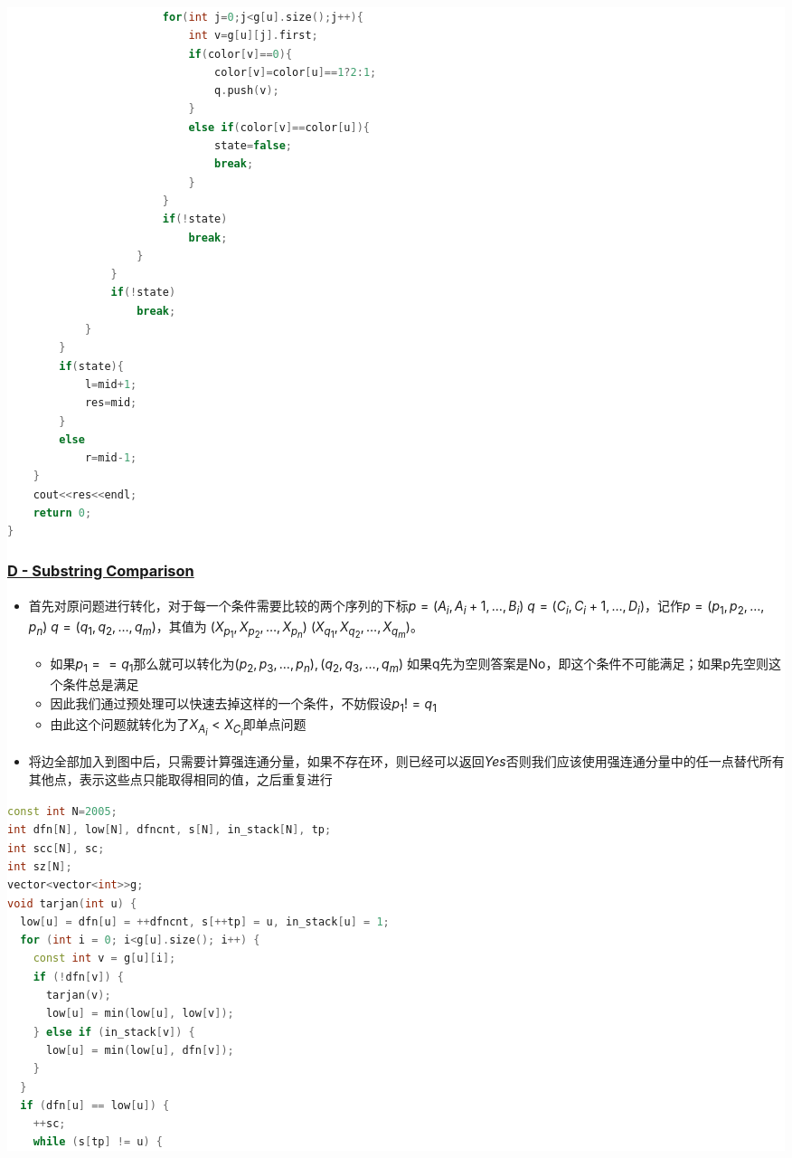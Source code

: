 ```c++
                        for(int j=0;j<g[u].size();j++){
                            int v=g[u][j].first;
                            if(color[v]==0){
                                color[v]=color[u]==1?2:1;
                                q.push(v);
                            }
                            else if(color[v]==color[u]){
                                state=false;
                                break;
                            }
                        }
                        if(!state)
                            break;
                    }
                }
                if(!state)
                    break;
            }
        }
        if(state){
            l=mid+1;
            res=mid;
        }
        else
            r=mid-1;
    }
    cout<<res<<endl;
    return 0;
}
```

### [D - Substring Comparison](https://atcoder.jp/contests/arc165/tasks/arc165_d)

- 首先对原问题进行转化，对于每一个条件需要比较的两个序列的下标$p=(A_i,A_i+1,\dots,B_i)$ $q=(C_i,C_i+1,\dots,D_i)$，记作$p=(p_1,p_2,\dots,p_n)$  $q=(q_1,q_2,\dots,q_m)$，其值为 $(X_{p_1},X_{p_2},\dots,X_{p_n})$ $(X_{q_1},X_{q_2},\dots,X_{q_m})$。
  - 如果$p_1==q_1$那么就可以转化为$(p_2,p_3,\dots,p_n),(q_2,q_3,\dots,q_m)$ 如果q先为空则答案是No，即这个条件不可能满足；如果p先空则这个条件总是满足
  - 因此我们通过预处理可以快速去掉这样的一个条件，不妨假设$p_1!=q_1$
  - 由此这个问题就转化为了$X_{A_i}<X_{C_i}$即单点问题

- 将边全部加入到图中后，只需要计算强连通分量，如果不存在环，则已经可以返回$Yes$否则我们应该使用强连通分量中的任一点替代所有其他点，表示这些点只能取得相同的值，之后重复进行

```c++
const int N=2005;
int dfn[N], low[N], dfncnt, s[N], in_stack[N], tp;
int scc[N], sc;  
int sz[N];       
vector<vector<int>>g;
void tarjan(int u) {
  low[u] = dfn[u] = ++dfncnt, s[++tp] = u, in_stack[u] = 1;
  for (int i = 0; i<g[u].size(); i++) {
    const int v = g[u][i];
    if (!dfn[v]) {
      tarjan(v);
      low[u] = min(low[u], low[v]);
    } else if (in_stack[v]) {
      low[u] = min(low[u], dfn[v]);
    }
  }
  if (dfn[u] == low[u]) {
    ++sc;
    while (s[tp] != u) {
```